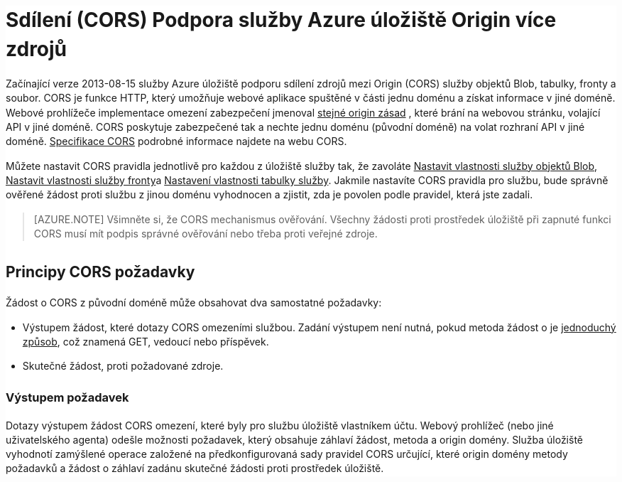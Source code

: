 <properties
    pageTitle="Sdílení (CORS) podporu více Origin prostředků | Microsoft Azure"
    description="Zjistěte, jak povolit CORS podpora služby Microsoft Azure úložiště."
    services="storage"
    documentationCenter=".net"
    authors="cbrooks"
    manager="carmonm"
    editor="tysonn"/>

<tags
    ms.service="storage"
    ms.workload="storage"
    ms.tgt_pltfrm="na"
    ms.devlang="dotnet"
    ms.topic="article"
    ms.date="09/07/2016"
    ms.author="cbrooks"/>

# <a name="cross-origin-resource-sharing-cors-support-for-the-azure-storage-services"></a>Sdílení (CORS) Podpora služby Azure úložiště Origin více zdrojů

Začínající verze 2013-08-15 služby Azure úložiště podporu sdílení zdrojů mezi Origin (CORS) služby objektů Blob, tabulky, fronty a soubor. CORS je funkce HTTP, který umožňuje webové aplikace spuštěné v části jednu doménu a získat informace v jiné doméně. Webové prohlížeče implementace omezení zabezpečení jmenoval [stejné origin zásad](http://www.w3.org/Security/wiki/Same_Origin_Policy) , které brání na webovou stránku, volající API v jiné doméně. CORS poskytuje zabezpečené tak a nechte jednu doménu (původní doméně) na volat rozhraní API v jiné doméně. [Specifikace CORS](http://www.w3.org/TR/cors/) podrobné informace najdete na webu CORS.

Můžete nastavit CORS pravidla jednotlivě pro každou z úložiště služby tak, že zavoláte [Nastavit vlastnosti služby objektů Blob](https://msdn.microsoft.com/library/hh452235.aspx), [Nastavit vlastnosti služby fronty](https://msdn.microsoft.com/library/hh452232.aspx)a [Nastavení vlastnosti tabulky služby](https://msdn.microsoft.com/library/hh452240.aspx). Jakmile nastavíte CORS pravidla pro službu, bude správně ověřené žádost proti službu z jinou doménu vyhodnocen a zjistit, zda je povolen podle pravidel, která jste zadali.

>[AZURE.NOTE] Všimněte si, že CORS mechanismus ověřování. Všechny žádosti proti prostředek úložiště při zapnuté funkci CORS musí mít podpis správné ověřování nebo třeba proti veřejné zdroje.

## <a name="understanding-cors-requests"></a>Principy CORS požadavky

Žádost o CORS z původní doméně může obsahovat dva samostatné požadavky:

- Výstupem žádost, které dotazy CORS omezeními službou. Zadání výstupem není nutná, pokud metoda žádost o je [jednoduchý způsob](http://www.w3.org/TR/cors/), což znamená GET, vedoucí nebo příspěvek.

- Skutečné žádost, proti požadované zdroje.

### <a name="preflight-request"></a>Výstupem požadavek

Dotazy výstupem žádost CORS omezení, které byly pro službu úložiště vlastníkem účtu. Webový prohlížeč (nebo jiné uživatelského agenta) odešle možnosti požadavek, který obsahuje záhlaví žádost, metoda a origin domény. Služba úložiště vyhodnotí zamýšlené operace založené na předkonfigurovaná sady pravidel CORS určující, které origin domény metody požadavků a žádost o záhlaví zadánu skutečné žádosti proti prostředek úložiště.
